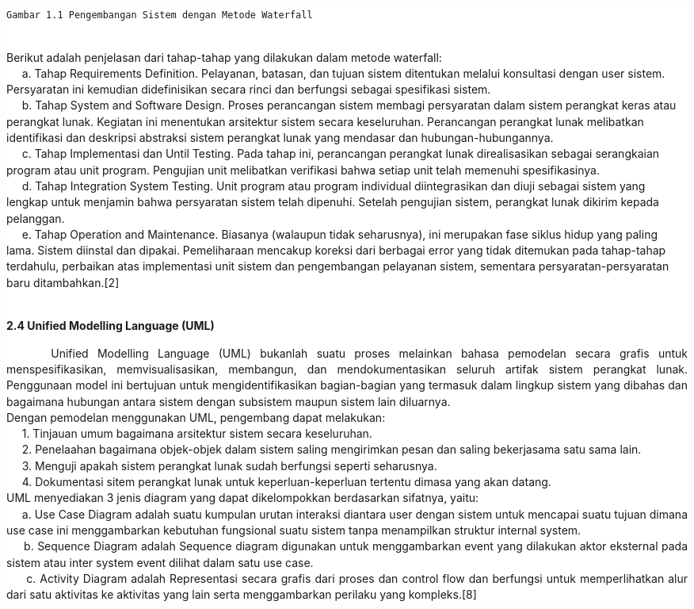     Gambar 1.1 Pengembangan Sistem dengan Metode Waterfall
<br>
Berikut adalah penjelasan dari tahap-tahap yang dilakukan dalam metode waterfall:
<br>
&nbsp;&nbsp;&nbsp;&nbsp;&nbsp;a.	Tahap Requirements Definition. Pelayanan, batasan, dan tujuan sistem ditentukan melalui konsultasi dengan user sistem. Persyaratan ini kemudian didefinisikan secara rinci dan berfungsi sebagai spesifikasi sistem.
<br>
&nbsp;&nbsp;&nbsp;&nbsp;&nbsp;b.	Tahap System and Software Design. Proses perancangan sistem membagi persyaratan dalam sistem perangkat keras atau perangkat lunak. Kegiatan ini menentukan arsitektur sistem secara keseluruhan. Perancangan perangkat lunak melibatkan identifikasi dan deskripsi abstraksi sistem perangkat lunak yang mendasar dan hubungan-hubungannya.
<br>
&nbsp;&nbsp;&nbsp;&nbsp;&nbsp;c.	Tahap Implementasi dan Until Testing. Pada tahap ini, perancangan perangkat lunak direalisasikan sebagai serangkaian program atau unit program. Pengujian unit melibatkan verifikasi bahwa setiap unit telah memenuhi spesifikasinya.
<br>
&nbsp;&nbsp;&nbsp;&nbsp;&nbsp;d.	Tahap Integration System Testing. Unit program atau program individual diintegrasikan dan diuji sebagai sistem yang lengkap untuk menjamin bahwa persyaratan sistem telah dipenuhi. Setelah pengujian sistem, perangkat lunak dikirim kepada pelanggan.
<br>
&nbsp;&nbsp;&nbsp;&nbsp;&nbsp;e.	Tahap Operation and Maintenance. Biasanya (walaupun tidak seharusnya), ini merupakan fase siklus hidup yang paling lama. Sistem diinstal dan dipakai. Pemeliharaan mencakup koreksi dari berbagai error yang tidak ditemukan pada tahap-tahap terdahulu, perbaikan atas implementasi unit sistem dan pengembangan pelayanan sistem, sementara persyaratan-persyaratan baru ditambahkan.[2]
</p>
<br>
<strong>2.4	Unified Modelling Language (UML)</strong>
<p align="justify">
&nbsp;&nbsp;&nbsp;&nbsp;&nbsp;Unified Modelling Language (UML) bukanlah suatu proses melainkan bahasa pemodelan secara grafis untuk menspesifikasikan, memvisualisasikan, membangun, dan mendokumentasikan seluruh artifak sistem perangkat lunak. Penggunaan model ini bertujuan untuk mengidentifikasikan bagian-bagian yang termasuk dalam lingkup sistem yang dibahas dan bagaimana hubungan antara sistem dengan subsistem maupun sistem lain diluarnya.
<br>
Dengan pemodelan menggunakan UML, pengembang dapat melakukan:
<br>
&nbsp;&nbsp;&nbsp;&nbsp;&nbsp;1.	Tinjauan umum bagaimana arsitektur sistem secara keseluruhan.
<br>
&nbsp;&nbsp;&nbsp;&nbsp;&nbsp;2.	Penelaahan bagaimana objek-objek dalam sistem saling mengirimkan pesan dan saling bekerjasama satu sama lain.
<br>
&nbsp;&nbsp;&nbsp;&nbsp;&nbsp;3.	Menguji apakah sistem perangkat lunak sudah berfungsi seperti seharusnya.
<br>
&nbsp;&nbsp;&nbsp;&nbsp;&nbsp;4.	Dokumentasi sitem perangkat lunak untuk keperluan-keperluan tertentu dimasa yang akan datang.
<br>
UML menyediakan 3 jenis diagram yang dapat dikelompokkan berdasarkan sifatnya, yaitu:
<br>
&nbsp;&nbsp;&nbsp;&nbsp;&nbsp;a.	Use Case Diagram adalah suatu kumpulan urutan interaksi diantara user dengan sistem untuk mencapai suatu
tujuan dimana use case ini menggambarkan kebutuhan fungsional suatu sistem tanpa menampilkan struktur internal system.
<br>
&nbsp;&nbsp;&nbsp;&nbsp;&nbsp;b.	Sequence Diagram adalah Sequence diagram digunakan untuk menggambarkan event yang dilakukan aktor eksternal pada sistem atau inter system event dilihat dalam satu use case.
<br>
&nbsp;&nbsp;&nbsp;&nbsp;&nbsp;c.	Activity Diagram adalah Representasi secara grafis dari proses dan control flow dan berfungsi untuk memperlihatkan alur dari satu aktivitas ke aktivitas yang lain serta menggambarkan perilaku yang kompleks.[8]
</p>